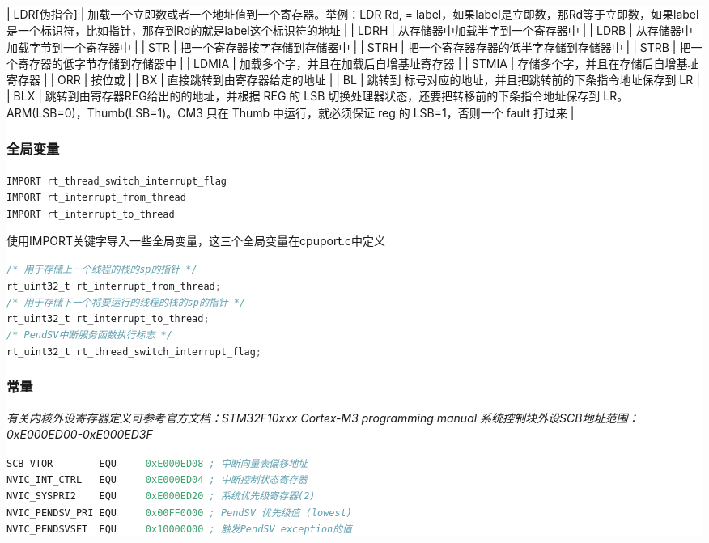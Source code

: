 | LDR[伪指令] | 加载一个立即数或者一个地址值到一个寄存器。举例：LDR Rd, = label，如果label是立即数，那Rd等于立即数，如果label是一个标识符，比如指针，那存到Rd的就是label这个标识符的地址                              |
| LDRH        | 从存储器中加载半字到一个寄存器中                                                                                                                                                                      |
| LDRB        | 从存储器中加载字节到一个寄存器中                                                                                                                                                                      |
| STR         | 把一个寄存器按字存储到存储器中                                                                                                                                                                        |
| STRH        | 把一个寄存器存器的低半字存储到存储器中                                                                                                                                                                |
| STRB        | 把一个寄存器的低字节存储到存储器中                                                                                                                                                                    |
| LDMIA       | 加载多个字，并且在加载后自增基址寄存器                                                                                                                                                                |
| STMIA       | 存储多个字，并且在存储后自增基址寄存器                                                                                                                                                                |
| ORR         | 按位或                                                                                                                                                                                                |
| BX          | 直接跳转到由寄存器给定的地址                                                                                                                                                                          |
| BL          | 跳转到 标号对应的地址，并且把跳转前的下条指令地址保存到 LR                                                                                                                                            |
| BLX         | 跳转到由寄存器REG给出的的地址，并根据 REG 的 LSB 切换处理器状态，还要把转移前的下条指令地址保存到 LR。ARM(LSB=0)，Thumb(LSB=1)。CM3 只在 Thumb 中运行，就必须保证 reg 的 LSB=1，否则一个 fault 打过来 |


### 全局变量

```asm {.line-numbers}
IMPORT rt_thread_switch_interrupt_flag
IMPORT rt_interrupt_from_thread
IMPORT rt_interrupt_to_thread
```

使用IMPORT关键字导入一些全局变量，这三个全局变量在cpuport.c中定义

```c {.line-numbers}
/* 用于存储上一个线程的栈的sp的指针 */
rt_uint32_t rt_interrupt_from_thread;
/* 用于存储下一个将要运行的线程的栈的sp的指针 */
rt_uint32_t rt_interrupt_to_thread;
/* PendSV中断服务函数执行标志 */
rt_uint32_t rt_thread_switch_interrupt_flag;
```

### 常量


*有关内核外设寄存器定义可参考官方文档：STM32F10xxx Cortex-M3 programming manual*
*系统控制块外设SCB地址范围：0xE000ED00-0xE000ED3F*

```asm {.line-numbers}
SCB_VTOR        EQU     0xE000ED08 ; 中断向量表偏移地址
NVIC_INT_CTRL   EQU     0xE000ED04 ; 中断控制状态寄存器
NVIC_SYSPRI2    EQU     0xE000ED20 ; 系统优先级寄存器(2)
NVIC_PENDSV_PRI EQU     0x00FF0000 ; PendSV 优先级值 (lowest)
NVIC_PENDSVSET  EQU     0x10000000 ; 触发PendSV exception的值
```

